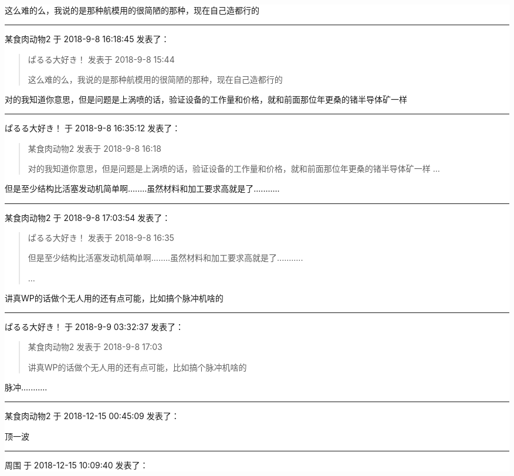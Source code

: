 

这么难的么，我说的是那种航模用的很简陋的那种，现在自己造都行的

---------

某食肉动物2 于 2018-9-8 16:18:45 发表了：

> ぱるる大好き！ 发表于 2018-9-8 15:44
> 
> 这么难的么，我说的是那种航模用的很简陋的那种，现在自己造都行的



对的我知道你意思，但是问题是上涡喷的话，验证设备的工作量和价格，就和前面那位年更桑的锗半导体矿一样

---------

ぱるる大好き！ 于 2018-9-8 16:35:12 发表了：

> 某食肉动物2 发表于 2018-9-8 16:18
> 
> 对的我知道你意思，但是问题是上涡喷的话，验证设备的工作量和价格，就和前面那位年更桑的锗半导体矿一样 ...



但是至少结构比活塞发动机简单啊........虽然材料和加工要求高就是了...........

---------

某食肉动物2 于 2018-9-8 17:03:54 发表了：

> ぱるる大好き！ 发表于 2018-9-8 16:35
> 
> 但是至少结构比活塞发动机简单啊........虽然材料和加工要求高就是了...........
> 
> ...



讲真WP的话做个无人用的还有点可能，比如搞个脉冲机啥的

---------

ぱるる大好き！ 于 2018-9-9 03:32:37 发表了：

> 某食肉动物2 发表于 2018-9-8 17:03
> 
> 讲真WP的话做个无人用的还有点可能，比如搞个脉冲机啥的



脉冲...........

---------

某食肉动物2 于 2018-12-15 00:45:09 发表了：

顶一波

---------

周围 于 2018-12-15 10:09:40 发表了：
